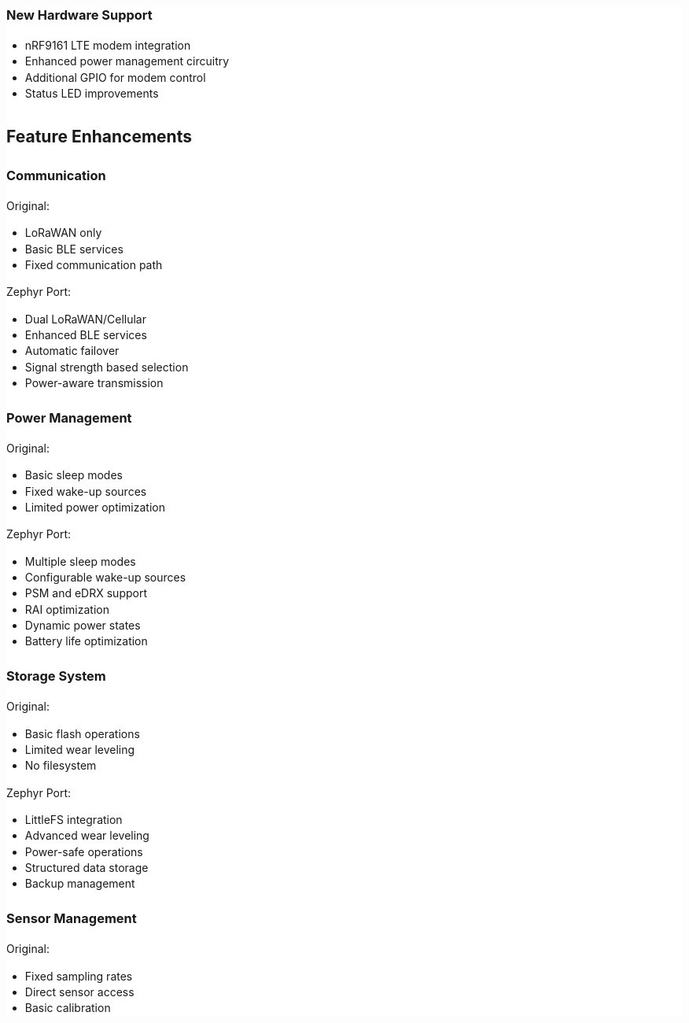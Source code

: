 ### New Hardware Support
- nRF9161 LTE modem integration
- Enhanced power management circuitry
- Additional GPIO for modem control
- Status LED improvements

## Feature Enhancements

### Communication
Original:
- LoRaWAN only
- Basic BLE services
- Fixed communication path

Zephyr Port:
- Dual LoRaWAN/Cellular
- Enhanced BLE services
- Automatic failover
- Signal strength based selection
- Power-aware transmission

### Power Management
Original:
- Basic sleep modes
- Fixed wake-up sources
- Limited power optimization

Zephyr Port:
- Multiple sleep modes
- Configurable wake-up sources
- PSM and eDRX support
- RAI optimization
- Dynamic power states
- Battery life optimization

### Storage System
Original:
- Basic flash operations
- Limited wear leveling
- No filesystem

Zephyr Port:
- LittleFS integration
- Advanced wear leveling
- Power-safe operations
- Structured data storage
- Backup management

### Sensor Management
Original:
- Fixed sampling rates
- Direct sensor access
- Basic calibration
